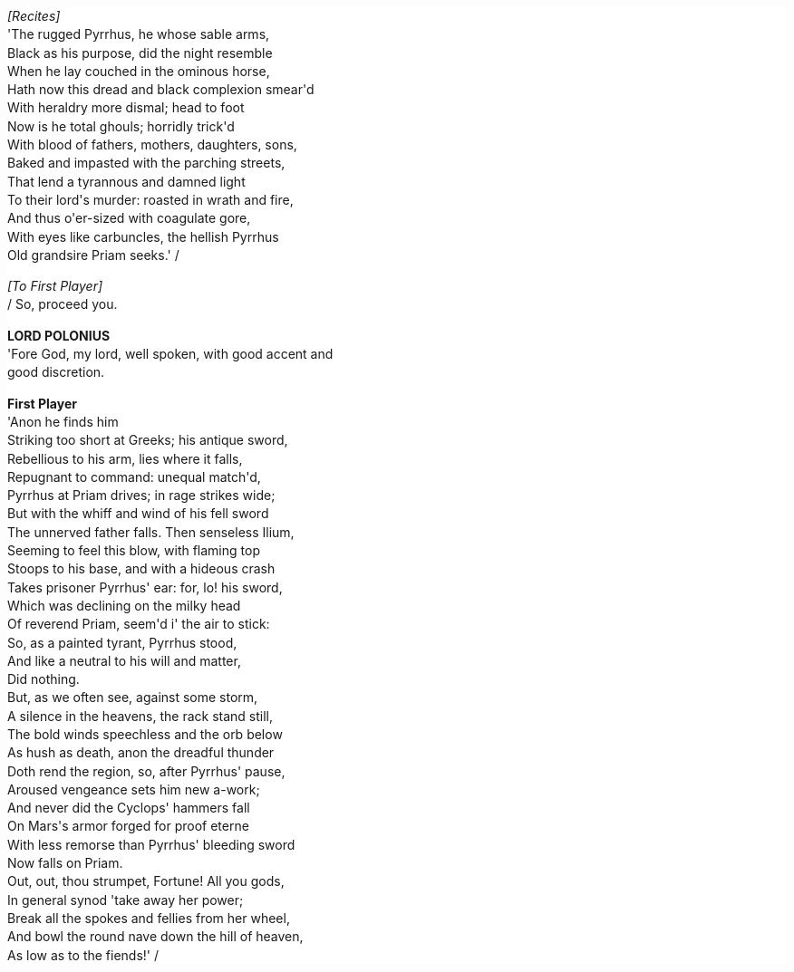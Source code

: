 *\[Recites]*  
'The rugged Pyrrhus, he whose sable arms,  
Black as his purpose, did the night resemble  
When he lay couched in the ominous horse,  
Hath now this dread and black complexion smear'd  
With heraldry more dismal; head to foot  
Now is he total ghouls; horridly trick'd  
With blood of fathers, mothers, daughters, sons,  
Baked and impasted with the parching streets,  
That lend a tyrannous and damned light  
To their lord's murder: roasted in wrath and fire,  
And thus o'er-sized with coagulate gore,  
With eyes like carbuncles, the hellish Pyrrhus  
Old grandsire Priam seeks.' /

*\[To First Player]*  
/ So, proceed you.

**LORD POLONIUS**  
'Fore God, my lord, well spoken, with good accent and  
good discretion.

**First Player**  
'Anon he finds him  
Striking too short at Greeks; his antique sword,  
Rebellious to his arm, lies where it falls,  
Repugnant to command: unequal match'd,  
Pyrrhus at Priam drives; in rage strikes wide;  
But with the whiff and wind of his fell sword  
The unnerved father falls. Then senseless Ilium,  
Seeming to feel this blow, with flaming top  
Stoops to his base, and with a hideous crash  
Takes prisoner Pyrrhus' ear: for, lo! his sword,  
Which was declining on the milky head  
Of reverend Priam, seem'd i' the air to stick:  
So, as a painted tyrant, Pyrrhus stood,  
And like a neutral to his will and matter,  
Did nothing.  
But, as we often see, against some storm,  
A silence in the heavens, the rack stand still,  
The bold winds speechless and the orb below  
As hush as death, anon the dreadful thunder  
Doth rend the region, so, after Pyrrhus' pause,  
Aroused vengeance sets him new a-work;  
And never did the Cyclops' hammers fall  
On Mars's armor forged for proof eterne  
With less remorse than Pyrrhus' bleeding sword  
Now falls on Priam.  
Out, out, thou strumpet, Fortune! All you gods,  
In general synod 'take away her power;  
Break all the spokes and fellies from her wheel,  
And bowl the round nave down the hill of heaven,  
As low as to the fiends!' /
